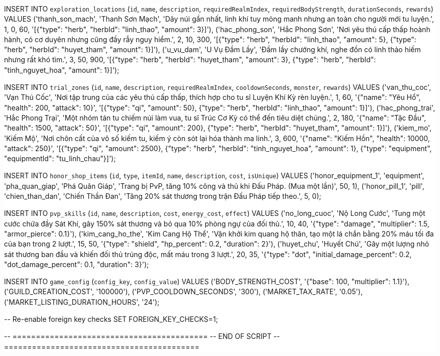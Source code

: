 INSERT INTO `exploration_locations` (`id`, `name`, `description`, `requiredRealmIndex`, `requiredBodyStrength`, `durationSeconds`, `rewards`) VALUES
('thanh_son_mach', 'Thanh Sơn Mạch', 'Dãy núi gần nhất, linh khí tuy mỏng manh nhưng an toàn cho người mới tu luyện.', 1, 0, 60, '[{"type": "herb", "herbId": "linh_thao", "amount": 3}]'),
('hac_phong_son', 'Hắc Phong Sơn', 'Nơi yêu thú cấp thấp hoành hành, có cơ duyên nhưng cũng đầy rẫy nguy hiểm.', 2, 10, 300, '[{"type": "herb", "herbId": "linh_thao", "amount": 5}, {"type": "herb", "herbId": "huyet_tham", "amount": 1}]'),
('u_vu_dam', 'U Vụ Đầm Lầy', 'Đầm lầy chướng khí, nghe đồn có linh thảo hiếm nhưng rất khó tìm.', 3, 50, 900, '[{"type": "herb", "herbId": "huyet_tham", "amount": 3}, {"type": "herb", "herbId": "tinh_nguyet_hoa", "amount": 1}]');

INSERT INTO `trial_zones` (`id`, `name`, `description`, `requiredRealmIndex`, `cooldownSeconds`, `monster`, `rewards`) VALUES
('van_thu_coc', 'Vạn Thú Cốc', 'Nơi tập trung của các yêu thú cấp thấp, thích hợp cho tu sĩ Luyện Khí Kỳ rèn luyện.', 1, 60, '{"name": "Yêu Hổ", "health": 200, "attack": 10}', '[{"type": "qi", "amount": 50}, {"type": "herb", "herbId": "linh_thao", "amount": 1}]'),
('hac_phong_trai', 'Hắc Phong Trại', 'Một nhóm tán tu chiếm núi làm vua, tu sĩ Trúc Cơ Kỳ có thể đến tiêu diệt chúng.', 2, 180, '{"name": "Tặc Đầu", "health": 1500, "attack": 50}', '[{"type": "qi", "amount": 200}, {"type": "herb", "herbId": "huyet_tham", "amount": 1}]'),
('kiem_mo', 'Kiếm Mộ', 'Nơi chôn cất của vô số kiếm tu, kiếm ý còn sót lại hóa thành ma linh.', 3, 600, '{"name": "Kiếm Hồn", "health": 10000, "attack": 250}', '[{"type": "qi", "amount": 2500}, {"type": "herb", "herbId": "tinh_nguyet_hoa", "amount": 1}, {"type": "equipment", "equipmentId": "tu_linh_chau"}]');

INSERT INTO `honor_shop_items` (`id`, `type`, `itemId`, `name`, `description`, `cost`, `isUnique`) VALUES
('honor_equipment_1', 'equipment', 'pha_quan_giap', 'Phá Quân Giáp', 'Trang bị PvP, tăng 10% công và thủ khi Đấu Pháp. (Mua một lần)', 50, 1),
('honor_pill_1', 'pill', 'chien_than_dan', 'Chiến Thần Đan', 'Tăng 20% sát thương trong trận Đấu Pháp tiếp theo.', 5, 0);

INSERT INTO `pvp_skills` (`id`, `name`, `description`, `cost`, `energy_cost`, `effect`) VALUES
('no_long_cuoc', 'Nộ Long Cước', 'Tung một cước chứa đầy Sát Khí, gây 150% sát thương và bỏ qua 10% phòng ngự của đối thủ.', 10, 40, '{"type": "damage", "multiplier": 1.5, "armor_pierce": 0.1}'),
('kim_cang_ho_the', 'Kim Cang Hộ Thể', 'Vận khởi kim quang hộ thân, tạo một lá chắn bằng 20% máu tối đa của bạn trong 2 lượt.', 15, 50, '{"type": "shield", "hp_percent": 0.2, "duration": 2}'),
('huyet_chu', 'Huyết Chú', 'Gây một lượng nhỏ sát thương ban đầu và khiến đối thủ trúng độc, mất máu trong 3 lượt.', 20, 35, '{"type": "dot", "initial_damage_percent": 0.2, "dot_damage_percent": 0.1, "duration": 3}');


INSERT INTO `game_config` (`config_key`, `config_value`) VALUES
('BODY_STRENGTH_COST', '{"base": 100, "multiplier": 1.1}'),
('GUILD_CREATION_COST', '100000'),
('PVP_COOLDOWN_SECONDS', '300'),
('MARKET_TAX_RATE', '0.05'),
('MARKET_LISTING_DURATION_HOURS', '24');

-- Re-enable foreign key checks
SET FOREIGN_KEY_CHECKS=1;

-- ==========================================
-- END OF SCRIPT
-- ==========================================